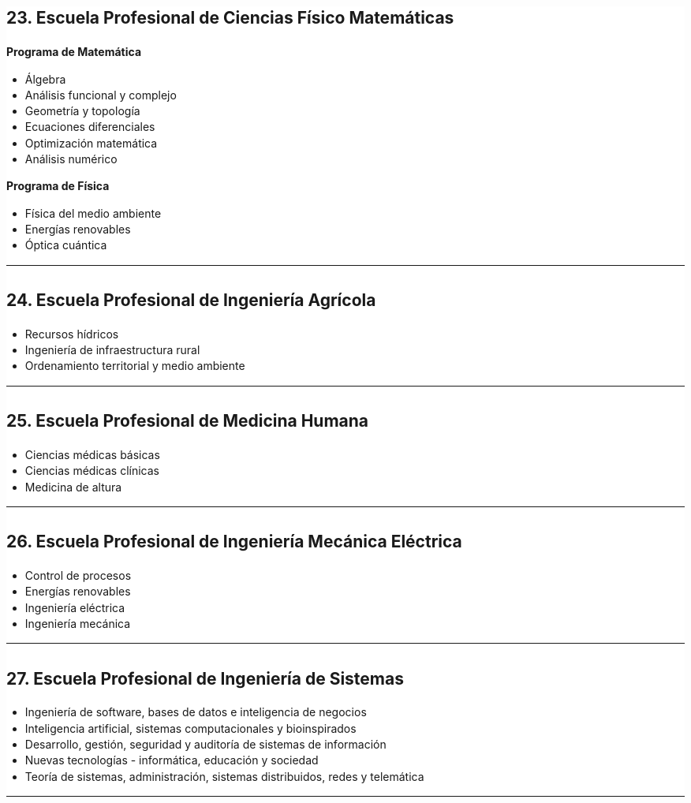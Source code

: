 ## 23. Escuela Profesional de Ciencias Físico Matemáticas

**Programa de Matemática**
- Álgebra  
- Análisis funcional y complejo  
- Geometría y topología  
- Ecuaciones diferenciales  
- Optimización matemática  
- Análisis numérico  

**Programa de Física**
- Física del medio ambiente  
- Energías renovables  
- Óptica cuántica  

---

## 24. Escuela Profesional de Ingeniería Agrícola
- Recursos hídricos  
- Ingeniería de infraestructura rural  
- Ordenamiento territorial y medio ambiente  


---

## 25. Escuela Profesional de Medicina Humana
- Ciencias médicas básicas  
- Ciencias médicas clínicas  
- Medicina de altura  


---

## 26. Escuela Profesional de Ingeniería Mecánica Eléctrica

- Control de procesos  
- Energías renovables  
- Ingeniería eléctrica  
- Ingeniería mecánica  

---

## 27. Escuela Profesional de Ingeniería de Sistemas

- Ingeniería de software, bases de datos e inteligencia de negocios  
- Inteligencia artificial, sistemas computacionales y bioinspirados  
- Desarrollo, gestión, seguridad y auditoría de sistemas de información  
- Nuevas tecnologías - informática, educación y sociedad  
- Teoría de sistemas, administración, sistemas distribuidos, redes y telemática  

---
